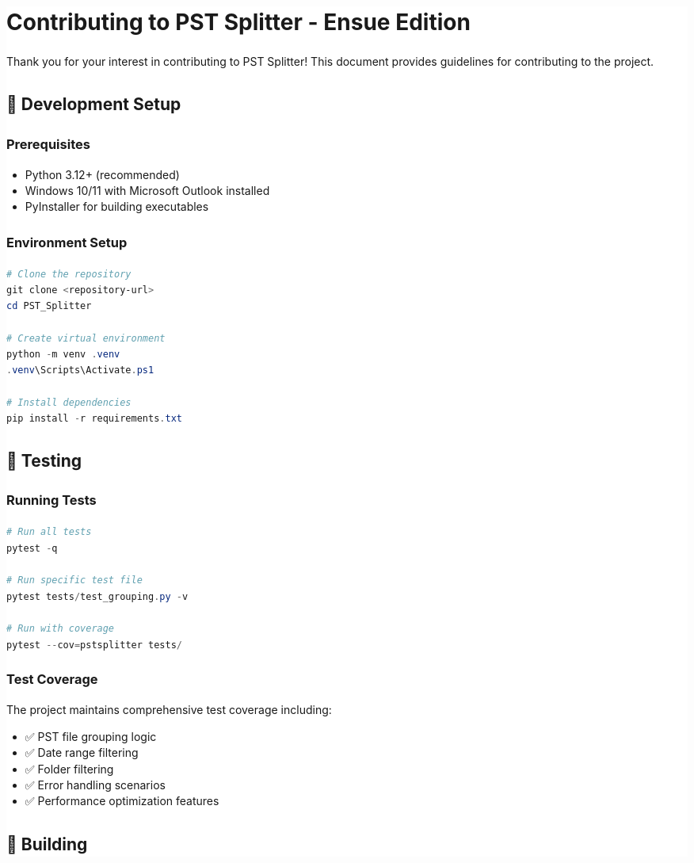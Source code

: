 # Contributing to PST Splitter - Ensue Edition

Thank you for your interest in contributing to PST Splitter! This document provides guidelines for contributing to the project.

## 🚀 **Development Setup**

### Prerequisites
- Python 3.12+ (recommended)
- Windows 10/11 with Microsoft Outlook installed
- PyInstaller for building executables

### Environment Setup
```powershell
# Clone the repository
git clone <repository-url>
cd PST_Splitter

# Create virtual environment
python -m venv .venv
.venv\Scripts\Activate.ps1

# Install dependencies
pip install -r requirements.txt
```

## 🧪 **Testing**

### Running Tests
```powershell
# Run all tests
pytest -q

# Run specific test file
pytest tests/test_grouping.py -v

# Run with coverage
pytest --cov=pstsplitter tests/
```

### Test Coverage
The project maintains comprehensive test coverage including:
- ✅ PST file grouping logic
- ✅ Date range filtering
- ✅ Folder filtering
- ✅ Error handling scenarios
- ✅ Performance optimization features

## 🔨 **Building**
